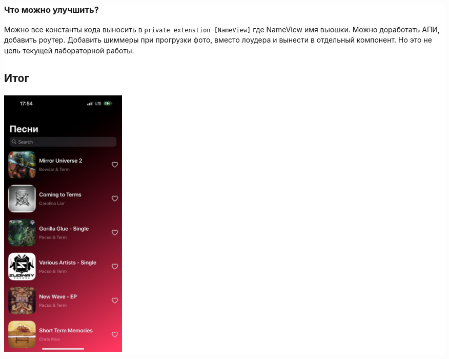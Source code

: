 ### Что можно улучшить? 
Можно все константы кода выносить в `private extenstion [NameView]` где NameView имя вьюшки.
Можно доработать АПИ, добавить роутер. Добавить шиммеры при прогрузки фото, вместо лоудера и вынести в отдельный компонент. Но это не цель текущей лабораторной работы.

## Итог

<img src="Resources/main.jpg" height="500px"/>
